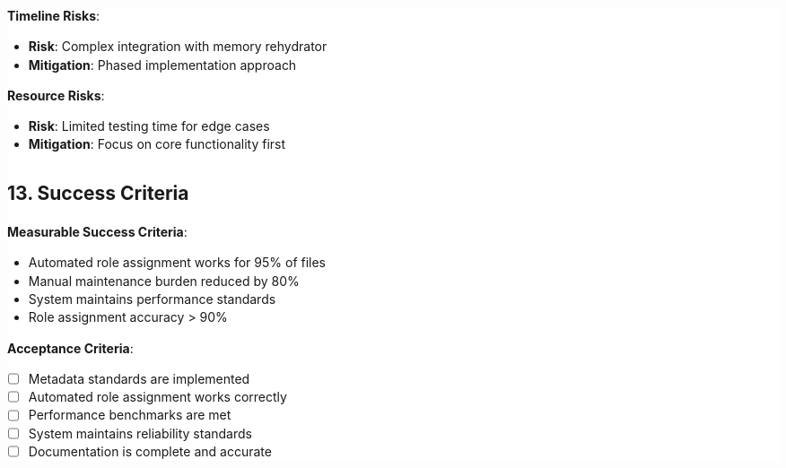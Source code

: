 **Timeline Risks**:
- **Risk**: Complex integration with memory rehydrator
- **Mitigation**: Phased implementation approach

**Resource Risks**:
- **Risk**: Limited testing time for edge cases
- **Mitigation**: Focus on core functionality first

## 13. Success Criteria

**Measurable Success Criteria**:
- Automated role assignment works for 95% of files
- Manual maintenance burden reduced by 80%
- System maintains performance standards
- Role assignment accuracy > 90%

**Acceptance Criteria**:
- [ ] Metadata standards are implemented
- [ ] Automated role assignment works correctly
- [ ] Performance benchmarks are met
- [ ] System maintains reliability standards
- [ ] Documentation is complete and accurate
